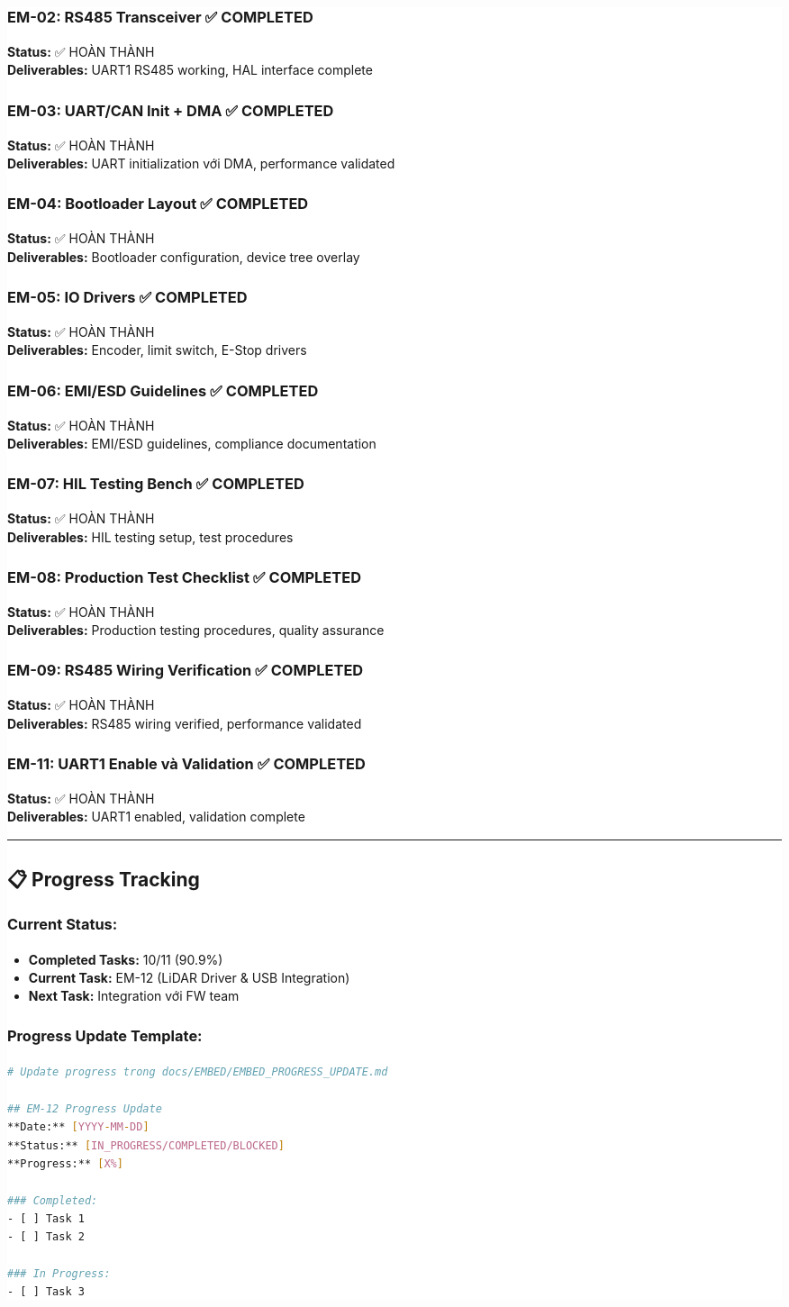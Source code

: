 ### **EM-02: RS485 Transceiver** ✅ COMPLETED
**Status:** ✅ HOÀN THÀNH  
**Deliverables:** UART1 RS485 working, HAL interface complete

### **EM-03: UART/CAN Init + DMA** ✅ COMPLETED
**Status:** ✅ HOÀN THÀNH  
**Deliverables:** UART initialization với DMA, performance validated

### **EM-04: Bootloader Layout** ✅ COMPLETED
**Status:** ✅ HOÀN THÀNH  
**Deliverables:** Bootloader configuration, device tree overlay

### **EM-05: IO Drivers** ✅ COMPLETED
**Status:** ✅ HOÀN THÀNH  
**Deliverables:** Encoder, limit switch, E-Stop drivers

### **EM-06: EMI/ESD Guidelines** ✅ COMPLETED
**Status:** ✅ HOÀN THÀNH  
**Deliverables:** EMI/ESD guidelines, compliance documentation

### **EM-07: HIL Testing Bench** ✅ COMPLETED
**Status:** ✅ HOÀN THÀNH  
**Deliverables:** HIL testing setup, test procedures

### **EM-08: Production Test Checklist** ✅ COMPLETED
**Status:** ✅ HOÀN THÀNH  
**Deliverables:** Production testing procedures, quality assurance

### **EM-09: RS485 Wiring Verification** ✅ COMPLETED
**Status:** ✅ HOÀN THÀNH  
**Deliverables:** RS485 wiring verified, performance validated

### **EM-11: UART1 Enable và Validation** ✅ COMPLETED
**Status:** ✅ HOÀN THÀNH  
**Deliverables:** UART1 enabled, validation complete

---

## 📋 **Progress Tracking**

### **Current Status:**
- **Completed Tasks:** 10/11 (90.9%)
- **Current Task:** EM-12 (LiDAR Driver & USB Integration)
- **Next Task:** Integration với FW team

### **Progress Update Template:**
```bash
# Update progress trong docs/EMBED/EMBED_PROGRESS_UPDATE.md

## EM-12 Progress Update
**Date:** [YYYY-MM-DD]
**Status:** [IN_PROGRESS/COMPLETED/BLOCKED]
**Progress:** [X%]

### Completed:
- [ ] Task 1
- [ ] Task 2

### In Progress:
- [ ] Task 3
```